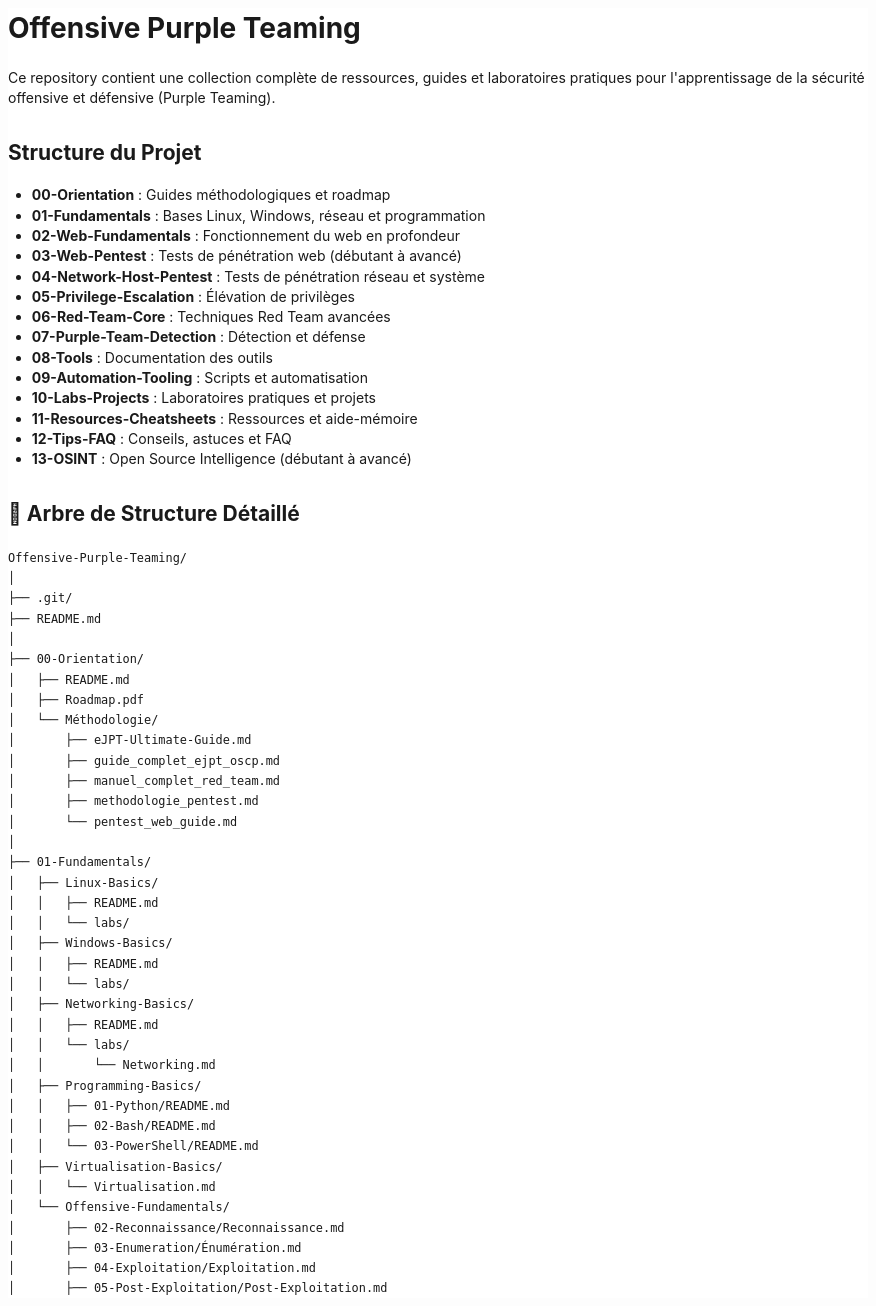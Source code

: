 # Offensive Purple Teaming

Ce repository contient une collection complète de ressources, guides et laboratoires pratiques pour l'apprentissage de la sécurité offensive et défensive (Purple Teaming).

## Structure du Projet

- **00-Orientation** : Guides méthodologiques et roadmap
- **01-Fundamentals** : Bases Linux, Windows, réseau et programmation
- **02-Web-Fundamentals** : Fonctionnement du web en profondeur
- **03-Web-Pentest** : Tests de pénétration web (débutant à avancé)
- **04-Network-Host-Pentest** : Tests de pénétration réseau et système
- **05-Privilege-Escalation** : Élévation de privilèges
- **06-Red-Team-Core** : Techniques Red Team avancées
- **07-Purple-Team-Detection** : Détection et défense
- **08-Tools** : Documentation des outils
- **09-Automation-Tooling** : Scripts et automatisation
- **10-Labs-Projects** : Laboratoires pratiques et projets
- **11-Resources-Cheatsheets** : Ressources et aide-mémoire
- **12-Tips-FAQ** : Conseils, astuces et FAQ
- **13-OSINT** : Open Source Intelligence (débutant à avancé)

## 🌳 Arbre de Structure Détaillé

```
Offensive-Purple-Teaming/
│
├── .git/
├── README.md
│
├── 00-Orientation/
│   ├── README.md
│   ├── Roadmap.pdf
│   └── Méthodologie/
│       ├── eJPT-Ultimate-Guide.md
│       ├── guide_complet_ejpt_oscp.md
│       ├── manuel_complet_red_team.md
│       ├── methodologie_pentest.md
│       └── pentest_web_guide.md
│
├── 01-Fundamentals/
│   ├── Linux-Basics/
│   │   ├── README.md
│   │   └── labs/
│   ├── Windows-Basics/
│   │   ├── README.md
│   │   └── labs/
│   ├── Networking-Basics/
│   │   ├── README.md
│   │   └── labs/
│   │       └── Networking.md
│   ├── Programming-Basics/
│   │   ├── 01-Python/README.md
│   │   ├── 02-Bash/README.md
│   │   └── 03-PowerShell/README.md
│   ├── Virtualisation-Basics/
│   │   └── Virtualisation.md
│   └── Offensive-Fundamentals/
│       ├── 02-Reconnaissance/Reconnaissance.md
│       ├── 03-Enumeration/Énumération.md
│       ├── 04-Exploitation/Exploitation.md
│       ├── 05-Post-Exploitation/Post-Exploitation.md
```
